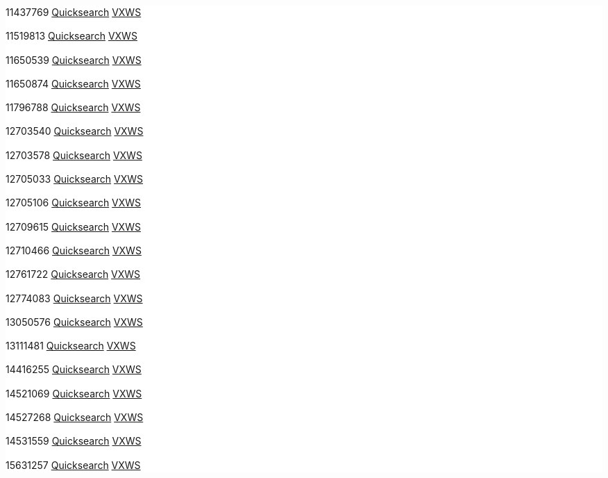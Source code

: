 11437769 [Quicksearch](https://search.library.yale.edu/catalog/11437769) [VXWS](http://prodorbis.library.yale.edu:7014/vxws/GetHoldingsService?bibId=11437769)

11519813 [Quicksearch](https://search.library.yale.edu/catalog/11519813) [VXWS](http://prodorbis.library.yale.edu:7014/vxws/GetHoldingsService?bibId=11519813)

11650539 [Quicksearch](https://search.library.yale.edu/catalog/11650539) [VXWS](http://prodorbis.library.yale.edu:7014/vxws/GetHoldingsService?bibId=11650539)

11650874 [Quicksearch](https://search.library.yale.edu/catalog/11650874) [VXWS](http://prodorbis.library.yale.edu:7014/vxws/GetHoldingsService?bibId=11650874)

11796788 [Quicksearch](https://search.library.yale.edu/catalog/11796788) [VXWS](http://prodorbis.library.yale.edu:7014/vxws/GetHoldingsService?bibId=11796788)

12703540 [Quicksearch](https://search.library.yale.edu/catalog/12703540) [VXWS](http://prodorbis.library.yale.edu:7014/vxws/GetHoldingsService?bibId=12703540)

12703578 [Quicksearch](https://search.library.yale.edu/catalog/12703578) [VXWS](http://prodorbis.library.yale.edu:7014/vxws/GetHoldingsService?bibId=12703578)

12705033 [Quicksearch](https://search.library.yale.edu/catalog/12705033) [VXWS](http://prodorbis.library.yale.edu:7014/vxws/GetHoldingsService?bibId=12705033)

12705106 [Quicksearch](https://search.library.yale.edu/catalog/12705106) [VXWS](http://prodorbis.library.yale.edu:7014/vxws/GetHoldingsService?bibId=12705106)

12709615 [Quicksearch](https://search.library.yale.edu/catalog/12709615) [VXWS](http://prodorbis.library.yale.edu:7014/vxws/GetHoldingsService?bibId=12709615)

12710466 [Quicksearch](https://search.library.yale.edu/catalog/12710466) [VXWS](http://prodorbis.library.yale.edu:7014/vxws/GetHoldingsService?bibId=12710466)

12761722 [Quicksearch](https://search.library.yale.edu/catalog/12761722) [VXWS](http://prodorbis.library.yale.edu:7014/vxws/GetHoldingsService?bibId=12761722)

12774083 [Quicksearch](https://search.library.yale.edu/catalog/12774083) [VXWS](http://prodorbis.library.yale.edu:7014/vxws/GetHoldingsService?bibId=12774083)

13050576 [Quicksearch](https://search.library.yale.edu/catalog/13050576) [VXWS](http://prodorbis.library.yale.edu:7014/vxws/GetHoldingsService?bibId=13050576)

13111481 [Quicksearch](https://search.library.yale.edu/catalog/13111481) [VXWS](http://prodorbis.library.yale.edu:7014/vxws/GetHoldingsService?bibId=13111481)

14416255 [Quicksearch](https://search.library.yale.edu/catalog/14416255) [VXWS](http://prodorbis.library.yale.edu:7014/vxws/GetHoldingsService?bibId=14416255)

14521069 [Quicksearch](https://search.library.yale.edu/catalog/14521069) [VXWS](http://prodorbis.library.yale.edu:7014/vxws/GetHoldingsService?bibId=14521069)

14527268 [Quicksearch](https://search.library.yale.edu/catalog/14527268) [VXWS](http://prodorbis.library.yale.edu:7014/vxws/GetHoldingsService?bibId=14527268)

14531559 [Quicksearch](https://search.library.yale.edu/catalog/14531559) [VXWS](http://prodorbis.library.yale.edu:7014/vxws/GetHoldingsService?bibId=14531559)

15631257 [Quicksearch](https://search.library.yale.edu/catalog/15631257) [VXWS](http://prodorbis.library.yale.edu:7014/vxws/GetHoldingsService?bibId=15631257)
